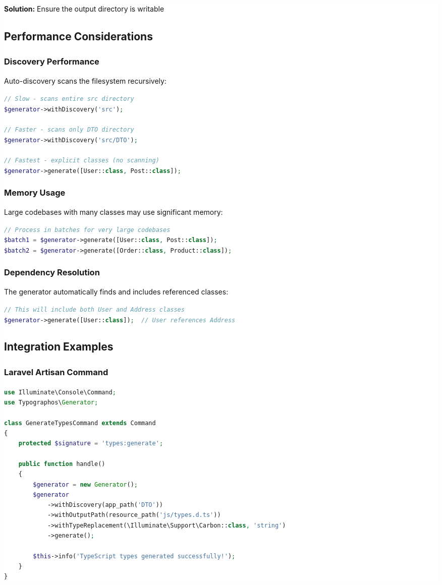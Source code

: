 **Solution:** Ensure the output directory is writable

## Performance Considerations

### Discovery Performance

Auto-discovery scans the filesystem recursively:

```php
// Slow - scans entire src directory
$generator->withDiscovery('src');

// Faster - scans only DTO directory
$generator->withDiscovery('src/DTO');

// Fastest - explicit classes (no scanning)
$generator->generate([User::class, Post::class]);
```

### Memory Usage

Large codebases with many classes may use significant memory:

```php
// Process in batches for very large codebases
$batch1 = $generator->generate([User::class, Post::class]);
$batch2 = $generator->generate([Order::class, Product::class]);
```

### Dependency Resolution

The generator automatically finds and includes referenced classes:

```php
// This will include both User and Address classes
$generator->generate([User::class]);  // User references Address
```

## Integration Examples

### Laravel Artisan Command

```php
use Illuminate\Console\Command;
use Typographos\Generator;

class GenerateTypesCommand extends Command
{
    protected $signature = 'types:generate';

    public function handle()
    {
        $generator = new Generator();
        $generator
            ->withDiscovery(app_path('DTO'))
            ->withOutputPath(resource_path('js/types.d.ts'))
            ->withTypeReplacement(\Illuminate\Support\Carbon::class, 'string')
            ->generate();

        $this->info('TypeScript types generated successfully!');
    }
}
```
